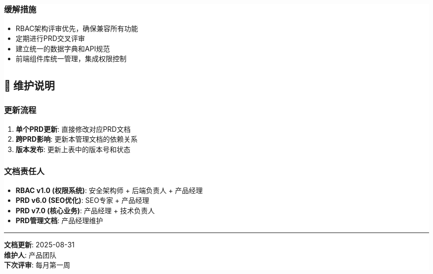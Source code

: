 ### 缓解措施
- RBAC架构评审优先，确保兼容所有功能
- 定期进行PRD交叉评审
- 建立统一的数据字典和API规范
- 前端组件库统一管理，集成权限控制

## 📝 维护说明

### 更新流程
1. **单个PRD更新**: 直接修改对应PRD文档
2. **跨PRD影响**: 更新本管理文档的依赖关系
3. **版本发布**: 更新上表中的版本号和状态

### 文档责任人
- **RBAC v1.0 (权限系统)**: 安全架构师 + 后端负责人 + 产品经理
- **PRD v6.0 (SEO优化)**: SEO专家 + 产品经理
- **PRD v7.0 (核心业务)**: 产品经理 + 技术负责人
- **PRD管理文档**: 产品经理维护

---

**文档更新**: 2025-08-31  
**维护人**: 产品团队  
**下次评审**: 每月第一周